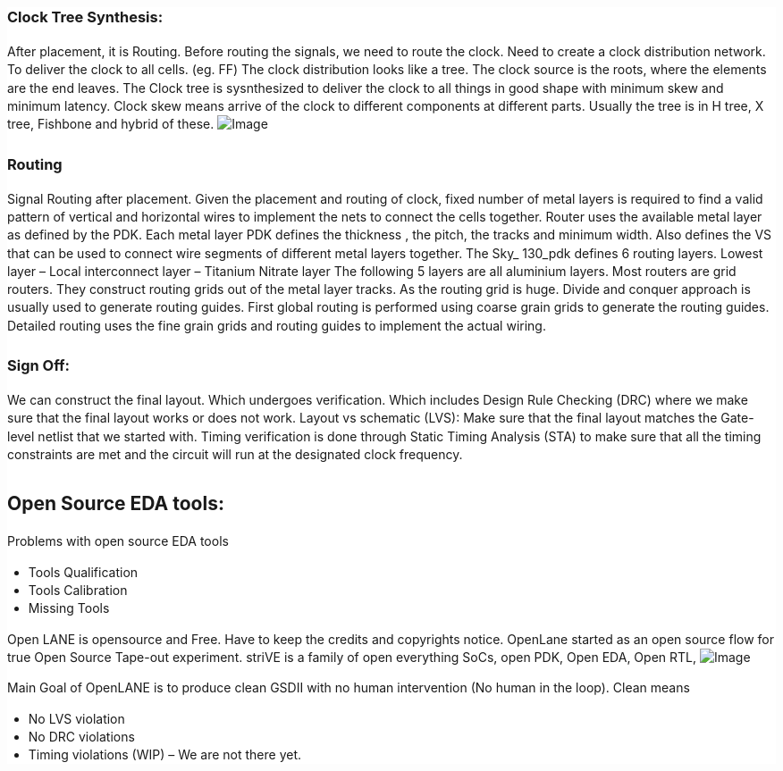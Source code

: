 ### Clock Tree Synthesis:
After placement, it is Routing. Before routing the signals, we need to route the clock. Need to create a clock distribution network. To deliver the clock to all cells. (eg. FF)
The clock distribution looks like a tree. The clock source is the roots, where the elements are the end leaves. The Clock tree is sysnthesized to deliver the clock to all things in good shape with minimum skew and minimum latency.
Clock skew means arrive of the clock to different components at different parts. 
Usually the tree is in H tree, X tree, Fishbone and hybrid of these. 
![Image](https://github.com/user-attachments/assets/1460e8ab-7149-49ab-88fb-c3ee2423e00a)

### Routing
 Signal Routing after placement. Given the placement and routing of clock, fixed number of metal layers is required to find a valid pattern of vertical and horizontal wires to implement the nets to connect the cells together. Router uses the available metal layer as defined by the PDK. Each metal layer PDK defines the thickness , the pitch, the tracks and minimum width. Also defines the VS that can be used to connect wire segments of different metal layers together. 
The Sky_ 130_pdk defines 6 routing layers. 
Lowest layer – Local interconnect layer – Titanium Nitrate layer
 The following 5 layers are all aluminium layers. 
Most routers are grid routers. They construct routing grids out of the metal layer tracks. As the routing grid is huge. Divide and conquer approach is usually used to generate routing guides. 
First global routing is performed using coarse grain grids to generate the routing guides. 
Detailed routing uses the fine grain grids and routing guides to implement the actual wiring. 

### Sign Off:
We can construct the final layout. Which undergoes verification.    Which includes Design Rule Checking (DRC) where we make sure that the final layout works or does not work.
Layout vs schematic (LVS): Make sure that the final layout matches the Gate-level netlist that we started with. 
Timing verification is done through Static Timing Analysis (STA) to make sure that all the timing constraints are met and the circuit will run at the designated clock frequency.

## Open Source EDA tools:
Problems with open source EDA tools
- Tools Qualification
- Tools Calibration
- Missing Tools

Open LANE is opensource and Free. Have to keep the credits and copyrights notice. 
OpenLane started as an open source flow for true Open Source Tape-out experiment.
striVE is a family of open everything SoCs, open PDK, Open EDA, Open RTL,
![Image](https://github.com/user-attachments/assets/7515f245-7d15-45e7-84a7-287b80a54b2a)

Main Goal of OpenLANE is to produce clean GSDII with no human intervention (No human in the loop). 
Clean means 
- No LVS violation
- No DRC violations
- Timing violations (WIP) – We are not there yet.
